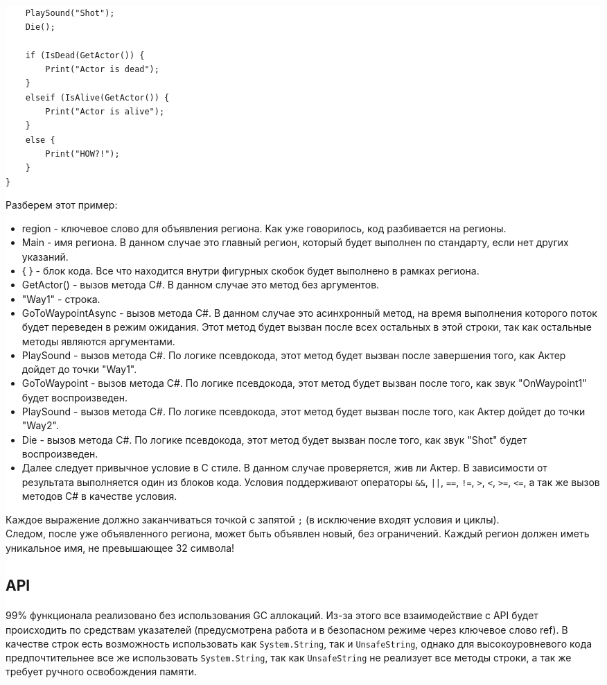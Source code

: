 ```
    PlaySound("Shot");
    Die();
    
    if (IsDead(GetActor()) {
        Print("Actor is dead");
    }
    elseif (IsAlive(GetActor()) {
        Print("Actor is alive");
    }
    else {
        Print("HOW?!");
    }
}
```
Разберем этот пример:  
- region - ключевое слово для объявления региона. Как уже говорилось, код разбивается на регионы.
- Main - имя региона. В данном случае это главный регион, который будет выполнен по стандарту, если нет других указаний.
- { } - блок кода. Все что находится внутри фигурных скобок будет выполнено в рамках региона.
- GetActor() - вызов метода C#. В данном случае это метод без аргументов.
- "Way1" - строка.
- GoToWaypointAsync - вызов метода C#. В данном случае это асинхронный метод, на время выполнения которого поток будет
переведен в режим ожидания. Этот метод будет вызван после всех остальных в этой строки, так как остальные методы являются
аргументами.
- PlaySound - вызов метода C#. По логике псевдокода, этот метод будет вызван после завершения того, как Актер дойдет до
точки "Way1".
- GoToWaypoint - вызов метода C#. По логике псевдокода, этот метод будет вызван после того, как звук "OnWaypoint1" будет
воспроизведен.
- PlaySound - вызов метода C#. По логике псевдокода, этот метод будет вызван после того, как Актер дойдет до точки "Way2".
- Die - вызов метода C#. По логике псевдокода, этот метод будет вызван после того, как звук "Shot" будет воспроизведен.
- Далее следует привычное условие в C стиле. В данном случае проверяется, жив ли Актер. В зависимости от результата
выполняется один из блоков кода. Условия поддерживают операторы `&&`, `||`, `==`, `!=`, `>`, `<`, `>=`, `<=`, а так же
вызов методов C# в качестве условия.

Каждое выражение должно заканчиваться точкой с запятой `;` (в исключение входят условия и циклы).  
Следом, после уже объявленного региона, может быть объявлен новый, без ограничений. Каждый регион должен иметь уникальное
имя, не превышающее 32 символа!

## API
99% функционала реализовано без использования GC аллокаций. Из-за этого все взаимодействие с API будет происходить по
средствам указателей (предусмотрена работа и в безопасном режиме через ключевое слово ref). В качестве строк есть
возможность использовать как `System.String`, так и `UnsafeString`, однако для высокоуровневого кода предпочтительнее все
же использовать `System.String`, так как `UnsafeString` не реализует все методы строки, а так же требует ручного
освобождения памяти.
